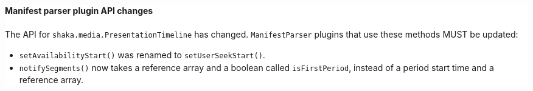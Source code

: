 
#### Manifest parser plugin API changes

The API for `shaka.media.PresentationTimeline` has changed.  `ManifestParser`
plugins that use these methods MUST be updated:

  - `setAvailabilityStart()` was renamed to `setUserSeekStart()`.
  - `notifySegments()` now takes a reference array and a boolean called
    `isFirstPeriod`, instead of a period start time and a reference array.
